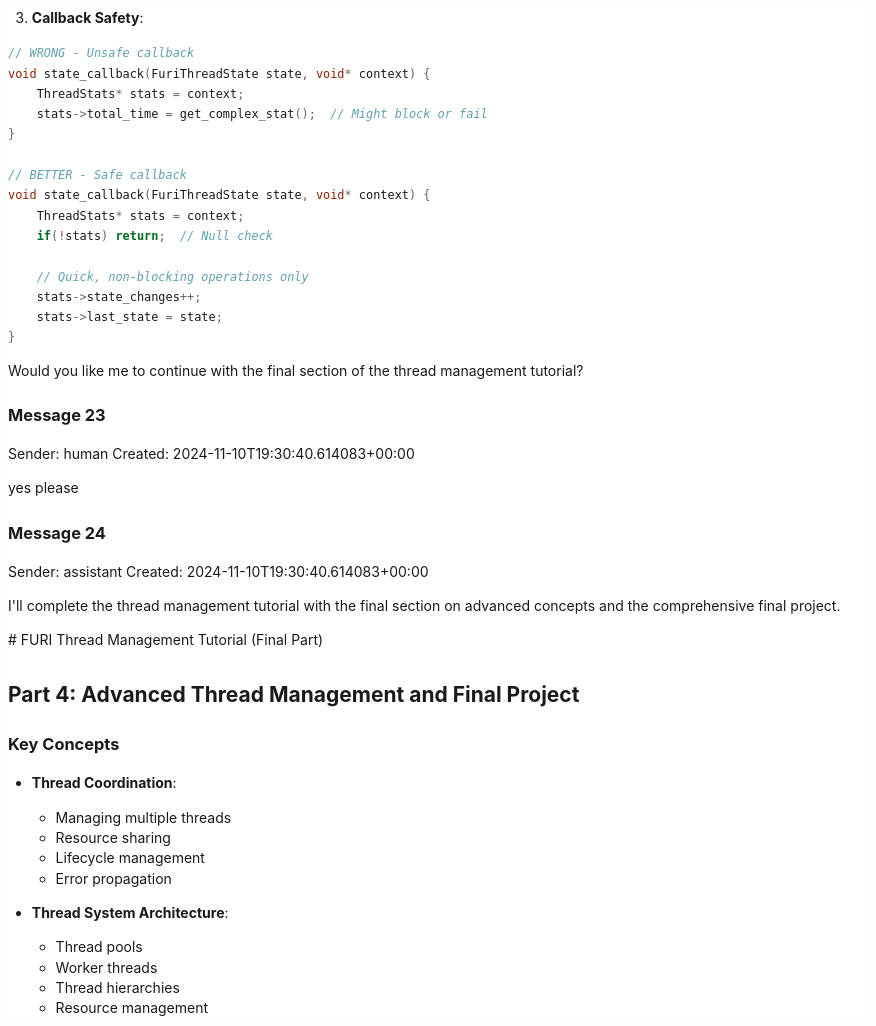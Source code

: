 3. **Callback Safety**:
```c
// WRONG - Unsafe callback
void state_callback(FuriThreadState state, void* context) {
    ThreadStats* stats = context;
    stats->total_time = get_complex_stat();  // Might block or fail
}

// BETTER - Safe callback
void state_callback(FuriThreadState state, void* context) {
    ThreadStats* stats = context;
    if(!stats) return;  // Null check
    
    // Quick, non-blocking operations only
    stats->state_changes++;
    stats->last_state = state;
}
```

Would you like me to continue with the final section of the thread management tutorial?

### Message 23

Sender: human
Created: 2024-11-10T19:30:40.614083+00:00

yes please

### Message 24

Sender: assistant
Created: 2024-11-10T19:30:40.614083+00:00

 I'll complete the thread management tutorial with the final section on advanced concepts and the comprehensive final project.

<antArtifact identifier="furi-thread-management-tutorial-enhanced-part4" type="text/markdown" title="Enhanced FURI Thread Management Tutorial - Part 4">
# FURI Thread Management Tutorial (Final Part)

## Part 4: Advanced Thread Management and Final Project

### Key Concepts
- **Thread Coordination**:
  - Managing multiple threads
  - Resource sharing
  - Lifecycle management
  - Error propagation

- **Thread System Architecture**:
  - Thread pools
  - Worker threads
  - Thread hierarchies
  - Resource management

